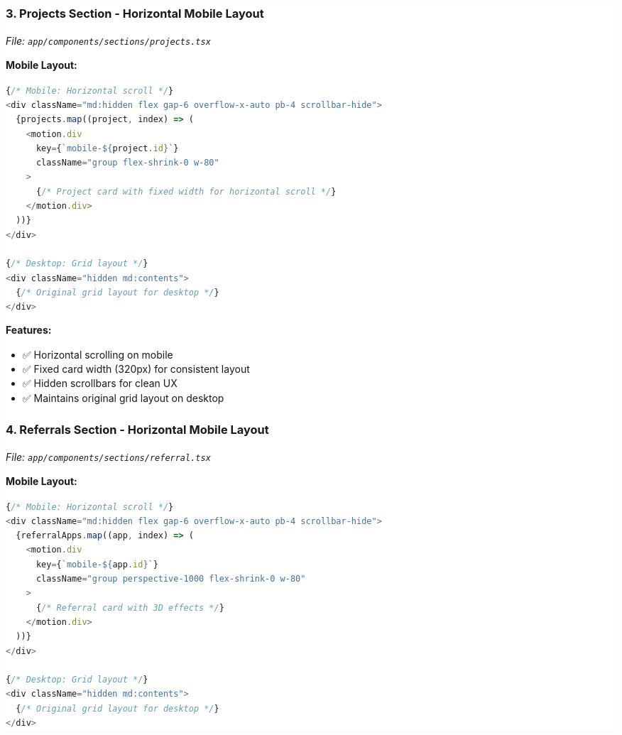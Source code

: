 ```css
```

### 3. **Projects Section - Horizontal Mobile Layout**
*File: `app/components/sections/projects.tsx`*

**Mobile Layout:**
```typescript
{/* Mobile: Horizontal scroll */}
<div className="md:hidden flex gap-6 overflow-x-auto pb-4 scrollbar-hide">
  {projects.map((project, index) => (
    <motion.div
      key={`mobile-${project.id}`}
      className="group flex-shrink-0 w-80"
    >
      {/* Project card with fixed width for horizontal scroll */}
    </motion.div>
  ))}
</div>

{/* Desktop: Grid layout */}
<div className="hidden md:contents">
  {/* Original grid layout for desktop */}
</div>
```

**Features:**
- ✅ Horizontal scrolling on mobile
- ✅ Fixed card width (320px) for consistent layout
- ✅ Hidden scrollbars for clean UX
- ✅ Maintains original grid layout on desktop

### 4. **Referrals Section - Horizontal Mobile Layout**
*File: `app/components/sections/referral.tsx`*

**Mobile Layout:**
```typescript
{/* Mobile: Horizontal scroll */}
<div className="md:hidden flex gap-6 overflow-x-auto pb-4 scrollbar-hide">
  {referralApps.map((app, index) => (
    <motion.div
      key={`mobile-${app.id}`}
      className="group perspective-1000 flex-shrink-0 w-80"
    >
      {/* Referral card with 3D effects */}
    </motion.div>
  ))}
</div>

{/* Desktop: Grid layout */}
<div className="hidden md:contents">
  {/* Original grid layout for desktop */}
</div>
```
